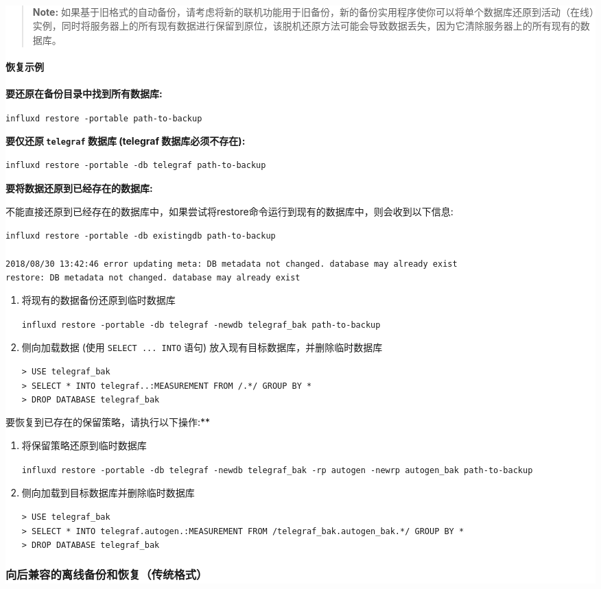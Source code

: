> **Note:** 如果基于旧格式的自动备份，请考虑将新的联机功能用于旧备份，新的备份实用程序使你可以将单个数据库还原到活动（在线）实例，同时将服务器上的所有现有数据进行保留到原位，该脱机还原方法可能会导致数据丢失，因为它清除服务器上的所有现有的数据库。

#### 恢复示例

**要还原在备份目录中找到所有数据库:**

```
influxd restore -portable path-to-backup
```

**要仅还原 `telegraf` 数据库 (telegraf 数据库必须不存在):**

```
influxd restore -portable -db telegraf path-to-backup
```

**要将数据还原到已经存在的数据库:**

不能直接还原到已经存在的数据库中，如果尝试将restore命令运行到现有的数据库中，则会收到以下信息:

```
influxd restore -portable -db existingdb path-to-backup

2018/08/30 13:42:46 error updating meta: DB metadata not changed. database may already exist
restore: DB metadata not changed. database may already exist
```

1. 将现有的数据备份还原到临时数据库

    ```
    influxd restore -portable -db telegraf -newdb telegraf_bak path-to-backup
    ```
2. 侧向加载数据 (使用 `SELECT ... INTO` 语句) 放入现有目标数据库，并删除临时数据库

    ```
    > USE telegraf_bak
    > SELECT * INTO telegraf..:MEASUREMENT FROM /.*/ GROUP BY *
    > DROP DATABASE telegraf_bak
    ```

要恢复到已存在的保留策略，请执行以下操作:**

1. 将保留策略还原到临时数据库

    ```
    influxd restore -portable -db telegraf -newdb telegraf_bak -rp autogen -newrp autogen_bak path-to-backup
    ```
2. 侧向加载到目标数据库并删除临时数据库

    ```
    > USE telegraf_bak
    > SELECT * INTO telegraf.autogen.:MEASUREMENT FROM /telegraf_bak.autogen_bak.*/ GROUP BY *
    > DROP DATABASE telegraf_bak
    ```
    
    

### 向后兼容的离线备份和恢复（传统格式）
